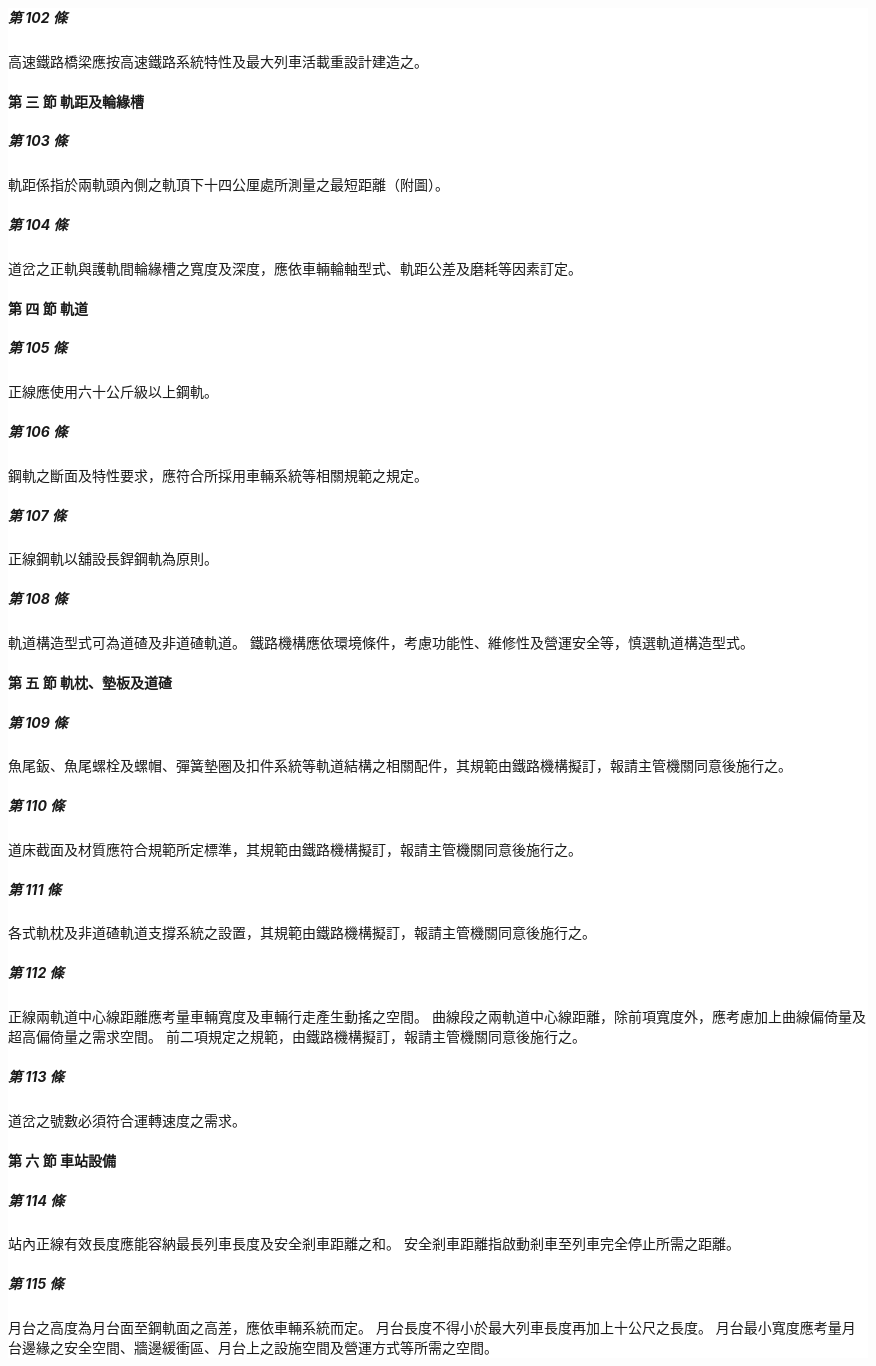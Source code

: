 ##### 第 102 條
高速鐵路橋梁應按高速鐵路系統特性及最大列車活載重設計建造之。

#### 第 三 節 軌距及輪緣槽

##### 第 103 條
軌距係指於兩軌頭內側之軌頂下十四公厘處所測量之最短距離（附圖）。

##### 第 104 條
道岔之正軌與護軌間輪緣槽之寬度及深度，應依車輛輪軸型式、軌距公差及磨耗等因素訂定。

#### 第 四 節 軌道

##### 第 105 條
正線應使用六十公斤級以上鋼軌。

##### 第 106 條
鋼軌之斷面及特性要求，應符合所採用車輛系統等相關規範之規定。

##### 第 107 條
正線鋼軌以舖設長銲鋼軌為原則。

##### 第 108 條
軌道構造型式可為道碴及非道碴軌道。
鐵路機構應依環境條件，考慮功能性、維修性及營運安全等，慎選軌道構造型式。

#### 第 五 節 軌枕、墊板及道碴

##### 第 109 條
魚尾鈑、魚尾螺栓及螺帽、彈簧墊圈及扣件系統等軌道結構之相關配件，其規範由鐵路機構擬訂，報請主管機關同意後施行之。

##### 第 110 條
道床截面及材質應符合規範所定標準，其規範由鐵路機構擬訂，報請主管機關同意後施行之。

##### 第 111 條
各式軌枕及非道碴軌道支撐系統之設置，其規範由鐵路機構擬訂，報請主管機關同意後施行之。

##### 第 112 條
正線兩軌道中心線距離應考量車輛寬度及車輛行走產生動搖之空間。
曲線段之兩軌道中心線距離，除前項寬度外，應考慮加上曲線偏倚量及超高偏倚量之需求空間。
前二項規定之規範，由鐵路機構擬訂，報請主管機關同意後施行之。

##### 第 113 條
道岔之號數必須符合運轉速度之需求。

#### 第 六 節 車站設備

##### 第 114 條
站內正線有效長度應能容納最長列車長度及安全剎車距離之和。
安全剎車距離指啟動剎車至列車完全停止所需之距離。

##### 第 115 條
月台之高度為月台面至鋼軌面之高差，應依車輛系統而定。
月台長度不得小於最大列車長度再加上十公尺之長度。
月台最小寬度應考量月台邊緣之安全空間、牆邊緩衝區、月台上之設施空間及營運方式等所需之空間。
